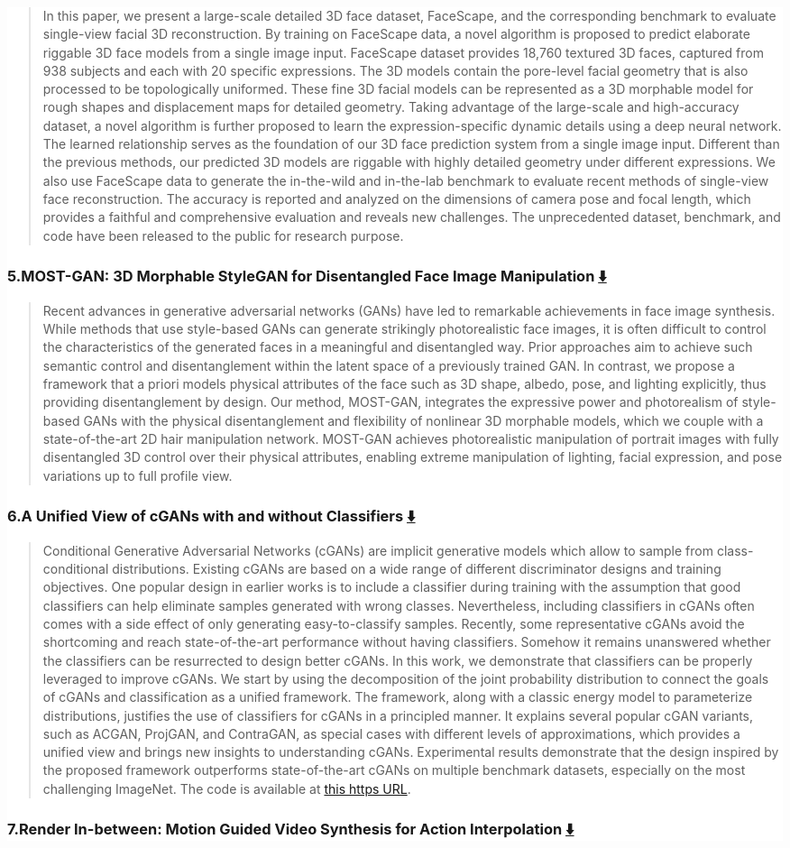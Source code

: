 >  In this paper, we present a large-scale detailed 3D face dataset, FaceScape, and the corresponding benchmark to evaluate single-view facial 3D reconstruction. By training on FaceScape data, a novel algorithm is proposed to predict elaborate riggable 3D face models from a single image input. FaceScape dataset provides 18,760 textured 3D faces, captured from 938 subjects and each with 20 specific expressions. The 3D models contain the pore-level facial geometry that is also processed to be topologically uniformed. These fine 3D facial models can be represented as a 3D morphable model for rough shapes and displacement maps for detailed geometry. Taking advantage of the large-scale and high-accuracy dataset, a novel algorithm is further proposed to learn the expression-specific dynamic details using a deep neural network. The learned relationship serves as the foundation of our 3D face prediction system from a single image input. Different than the previous methods, our predicted 3D models are riggable with highly detailed geometry under different expressions. We also use FaceScape data to generate the in-the-wild and in-the-lab benchmark to evaluate recent methods of single-view face reconstruction. The accuracy is reported and analyzed on the dimensions of camera pose and focal length, which provides a faithful and comprehensive evaluation and reveals new challenges. The unprecedented dataset, benchmark, and code have been released to the public for research purpose.      
### 5.MOST-GAN: 3D Morphable StyleGAN for Disentangled Face Image Manipulation  [ :arrow_down: ](https://arxiv.org/pdf/2111.01048.pdf)
>  Recent advances in generative adversarial networks (GANs) have led to remarkable achievements in face image synthesis. While methods that use style-based GANs can generate strikingly photorealistic face images, it is often difficult to control the characteristics of the generated faces in a meaningful and disentangled way. Prior approaches aim to achieve such semantic control and disentanglement within the latent space of a previously trained GAN. In contrast, we propose a framework that a priori models physical attributes of the face such as 3D shape, albedo, pose, and lighting explicitly, thus providing disentanglement by design. Our method, MOST-GAN, integrates the expressive power and photorealism of style-based GANs with the physical disentanglement and flexibility of nonlinear 3D morphable models, which we couple with a state-of-the-art 2D hair manipulation network. MOST-GAN achieves photorealistic manipulation of portrait images with fully disentangled 3D control over their physical attributes, enabling extreme manipulation of lighting, facial expression, and pose variations up to full profile view.      
### 6.A Unified View of cGANs with and without Classifiers  [ :arrow_down: ](https://arxiv.org/pdf/2111.01035.pdf)
>  Conditional Generative Adversarial Networks (cGANs) are implicit generative models which allow to sample from class-conditional distributions. Existing cGANs are based on a wide range of different discriminator designs and training objectives. One popular design in earlier works is to include a classifier during training with the assumption that good classifiers can help eliminate samples generated with wrong classes. Nevertheless, including classifiers in cGANs often comes with a side effect of only generating easy-to-classify samples. Recently, some representative cGANs avoid the shortcoming and reach state-of-the-art performance without having classifiers. Somehow it remains unanswered whether the classifiers can be resurrected to design better cGANs. In this work, we demonstrate that classifiers can be properly leveraged to improve cGANs. We start by using the decomposition of the joint probability distribution to connect the goals of cGANs and classification as a unified framework. The framework, along with a classic energy model to parameterize distributions, justifies the use of classifiers for cGANs in a principled manner. It explains several popular cGAN variants, such as ACGAN, ProjGAN, and ContraGAN, as special cases with different levels of approximations, which provides a unified view and brings new insights to understanding cGANs. Experimental results demonstrate that the design inspired by the proposed framework outperforms state-of-the-art cGANs on multiple benchmark datasets, especially on the most challenging ImageNet. The code is available at <a class="link-external link-https" href="https://github.com/sian-chen/PyTorch-ECGAN" rel="external noopener nofollow">this https URL</a>.      
### 7.Render In-between: Motion Guided Video Synthesis for Action Interpolation  [ :arrow_down: ](https://arxiv.org/pdf/2111.01029.pdf)